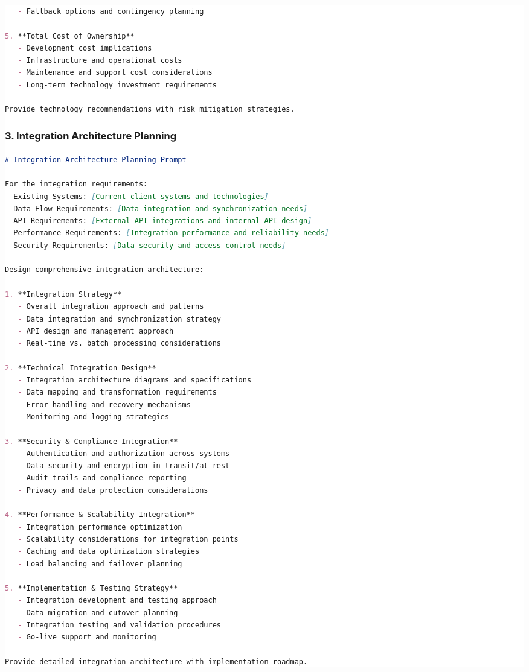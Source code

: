 ```markdown
   - Fallback options and contingency planning

5. **Total Cost of Ownership**
   - Development cost implications
   - Infrastructure and operational costs
   - Maintenance and support cost considerations
   - Long-term technology investment requirements

Provide technology recommendations with risk mitigation strategies.
```

### 3. Integration Architecture Planning

```markdown
# Integration Architecture Planning Prompt

For the integration requirements:
- Existing Systems: [Current client systems and technologies]
- Data Flow Requirements: [Data integration and synchronization needs]
- API Requirements: [External API integrations and internal API design]
- Performance Requirements: [Integration performance and reliability needs]
- Security Requirements: [Data security and access control needs]

Design comprehensive integration architecture:

1. **Integration Strategy**
   - Overall integration approach and patterns
   - Data integration and synchronization strategy
   - API design and management approach
   - Real-time vs. batch processing considerations

2. **Technical Integration Design**
   - Integration architecture diagrams and specifications
   - Data mapping and transformation requirements
   - Error handling and recovery mechanisms
   - Monitoring and logging strategies

3. **Security & Compliance Integration**
   - Authentication and authorization across systems
   - Data security and encryption in transit/at rest
   - Audit trails and compliance reporting
   - Privacy and data protection considerations

4. **Performance & Scalability Integration**
   - Integration performance optimization
   - Scalability considerations for integration points
   - Caching and data optimization strategies
   - Load balancing and failover planning

5. **Implementation & Testing Strategy**
   - Integration development and testing approach
   - Data migration and cutover planning
   - Integration testing and validation procedures
   - Go-live support and monitoring

Provide detailed integration architecture with implementation roadmap.
```
